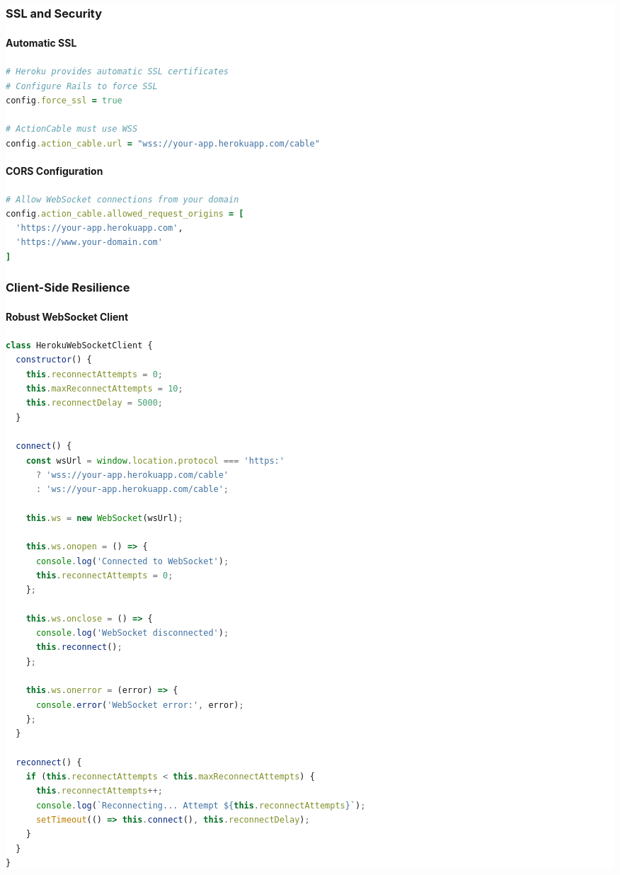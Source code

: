 ### **SSL and Security**

#### **Automatic SSL**
```ruby
# Heroku provides automatic SSL certificates
# Configure Rails to force SSL
config.force_ssl = true

# ActionCable must use WSS
config.action_cable.url = "wss://your-app.herokuapp.com/cable"
```

#### **CORS Configuration**
```ruby
# Allow WebSocket connections from your domain
config.action_cable.allowed_request_origins = [
  'https://your-app.herokuapp.com',
  'https://www.your-domain.com'
]
```

### **Client-Side Resilience**

#### **Robust WebSocket Client**
```javascript
class HerokuWebSocketClient {
  constructor() {
    this.reconnectAttempts = 0;
    this.maxReconnectAttempts = 10;
    this.reconnectDelay = 5000;
  }

  connect() {
    const wsUrl = window.location.protocol === 'https:' 
      ? 'wss://your-app.herokuapp.com/cable'
      : 'ws://your-app.herokuapp.com/cable';
    
    this.ws = new WebSocket(wsUrl);
    
    this.ws.onopen = () => {
      console.log('Connected to WebSocket');
      this.reconnectAttempts = 0;
    };

    this.ws.onclose = () => {
      console.log('WebSocket disconnected');
      this.reconnect();
    };

    this.ws.onerror = (error) => {
      console.error('WebSocket error:', error);
    };
  }

  reconnect() {
    if (this.reconnectAttempts < this.maxReconnectAttempts) {
      this.reconnectAttempts++;
      console.log(`Reconnecting... Attempt ${this.reconnectAttempts}`);
      setTimeout(() => this.connect(), this.reconnectDelay);
    }
  }
}
```
